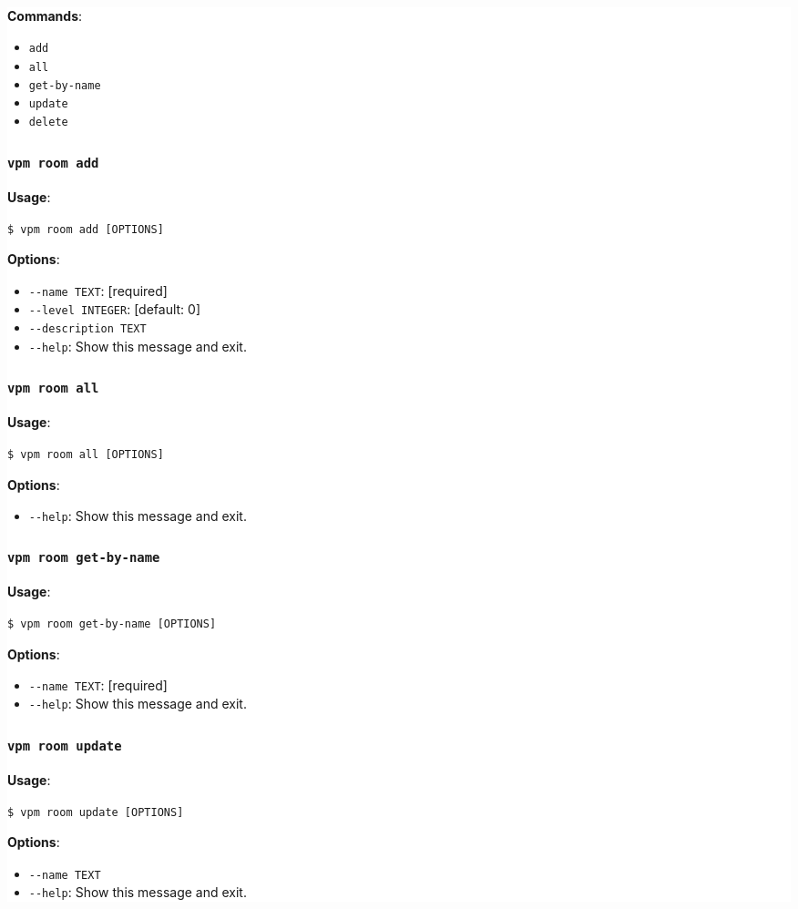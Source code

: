 **Commands**:

* `add`
* `all`
* `get-by-name`
* `update`
* `delete`

### `vpm room add`

**Usage**:

```console
$ vpm room add [OPTIONS]
```

**Options**:

* `--name TEXT`: [required]
* `--level INTEGER`: [default: 0]
* `--description TEXT`
* `--help`: Show this message and exit.

### `vpm room all`

**Usage**:

```console
$ vpm room all [OPTIONS]
```

**Options**:

* `--help`: Show this message and exit.

### `vpm room get-by-name`

**Usage**:

```console
$ vpm room get-by-name [OPTIONS]
```

**Options**:

* `--name TEXT`: [required]
* `--help`: Show this message and exit.

### `vpm room update`

**Usage**:

```console
$ vpm room update [OPTIONS]
```

**Options**:

* `--name TEXT`
* `--help`: Show this message and exit.

